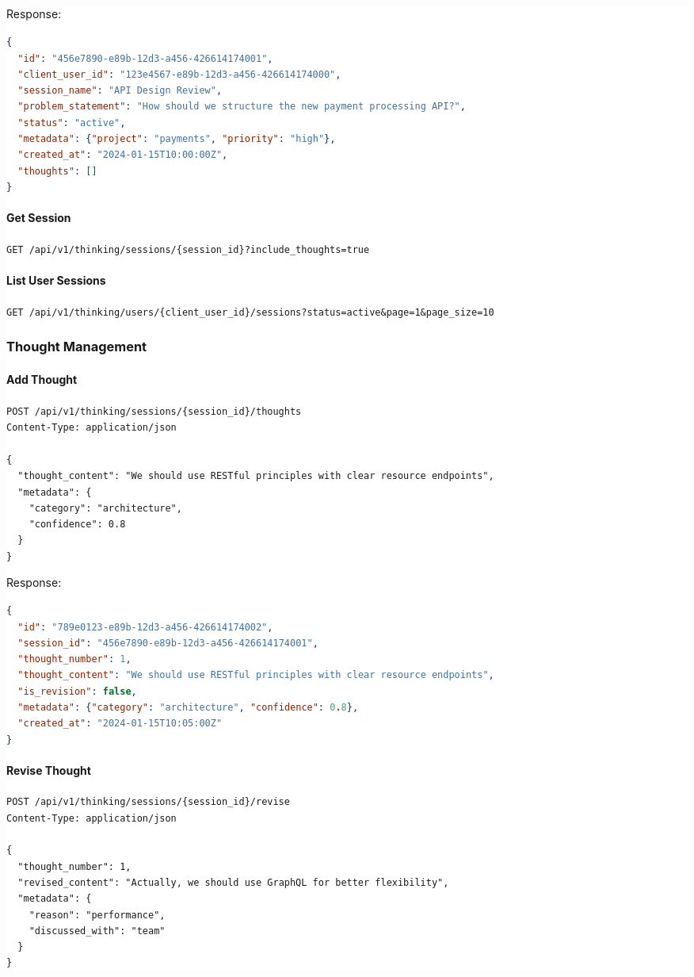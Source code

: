 Response:
```json
{
  "id": "456e7890-e89b-12d3-a456-426614174001",
  "client_user_id": "123e4567-e89b-12d3-a456-426614174000",
  "session_name": "API Design Review",
  "problem_statement": "How should we structure the new payment processing API?",
  "status": "active",
  "metadata": {"project": "payments", "priority": "high"},
  "created_at": "2024-01-15T10:00:00Z",
  "thoughts": []
}
```

#### Get Session
```http
GET /api/v1/thinking/sessions/{session_id}?include_thoughts=true
```

#### List User Sessions
```http
GET /api/v1/thinking/users/{client_user_id}/sessions?status=active&page=1&page_size=10
```

### Thought Management

#### Add Thought
```http
POST /api/v1/thinking/sessions/{session_id}/thoughts
Content-Type: application/json

{
  "thought_content": "We should use RESTful principles with clear resource endpoints",
  "metadata": {
    "category": "architecture",
    "confidence": 0.8
  }
}
```

Response:
```json
{
  "id": "789e0123-e89b-12d3-a456-426614174002",
  "session_id": "456e7890-e89b-12d3-a456-426614174001",
  "thought_number": 1,
  "thought_content": "We should use RESTful principles with clear resource endpoints",
  "is_revision": false,
  "metadata": {"category": "architecture", "confidence": 0.8},
  "created_at": "2024-01-15T10:05:00Z"
}
```

#### Revise Thought
```http
POST /api/v1/thinking/sessions/{session_id}/revise
Content-Type: application/json

{
  "thought_number": 1,
  "revised_content": "Actually, we should use GraphQL for better flexibility",
  "metadata": {
    "reason": "performance",
    "discussed_with": "team"
  }
}
```